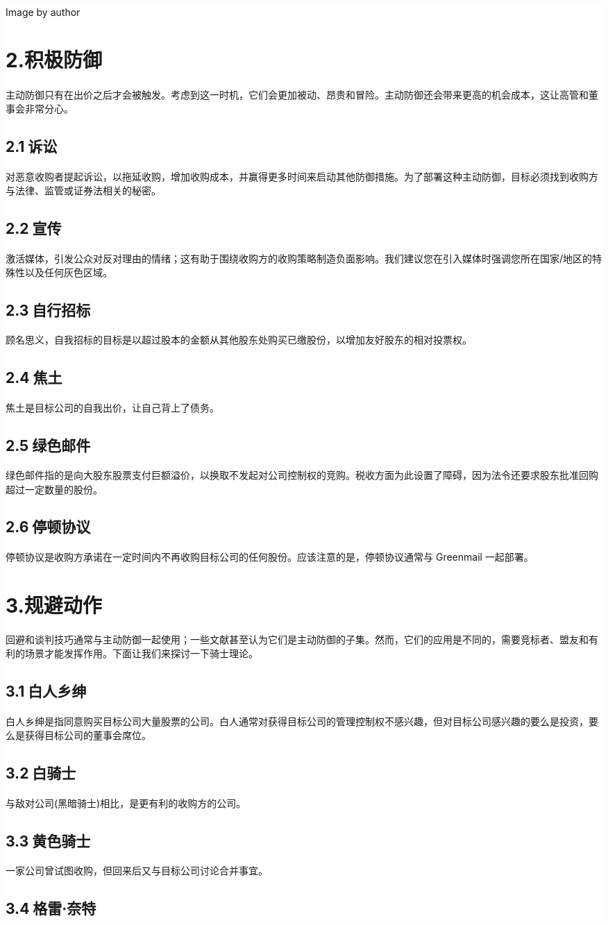 
Image by author

# 2.积极防御

主动防御只有在出价之后才会被触发。考虑到这一时机，它们会更加被动、昂贵和冒险。主动防御还会带来更高的机会成本，这让高管和董事会非常分心。

## 2.1 诉讼

对恶意收购者提起诉讼，以拖延收购，增加收购成本，并赢得更多时间来启动其他防御措施。为了部署这种主动防御，目标必须找到收购方与法律、监管或证券法相关的秘密。

## 2.2 宣传

激活媒体，引发公众对反对理由的情绪；这有助于围绕收购方的收购策略制造负面影响。我们建议您在引入媒体时强调您所在国家/地区的特殊性以及任何灰色区域。

## 2.3 自行招标

顾名思义，自我招标的目标是以超过股本的金额从其他股东处购买已缴股份，以增加友好股东的相对投票权。

## 2.4 焦土

焦土是目标公司的自我出价，让自己背上了债务。

## 2.5 绿色邮件

绿色邮件指的是向大股东股票支付巨额溢价，以换取不发起对公司控制权的竞购。税收方面为此设置了障碍，因为法令还要求股东批准回购超过一定数量的股份。

## 2.6 停顿协议

停顿协议是收购方承诺在一定时间内不再收购目标公司的任何股份。应该注意的是，停顿协议通常与 Greenmail 一起部署。

# 3.规避动作

回避和谈判技巧通常与主动防御一起使用；一些文献甚至认为它们是主动防御的子集。然而，它们的应用是不同的，需要竞标者、盟友和有利的场景才能发挥作用。下面让我们来探讨一下骑士理论。

## 3.1 白人乡绅

白人乡绅是指同意购买目标公司大量股票的公司。白人通常对获得目标公司的管理控制权不感兴趣，但对目标公司感兴趣的要么是投资，要么是获得目标公司的董事会席位。

## 3.2 白骑士

与敌对公司(黑暗骑士)相比，是更有利的收购方的公司。

## 3.3 黄色骑士

一家公司曾试图收购，但回来后又与目标公司讨论合并事宜。

## 3.4 格雷·奈特
